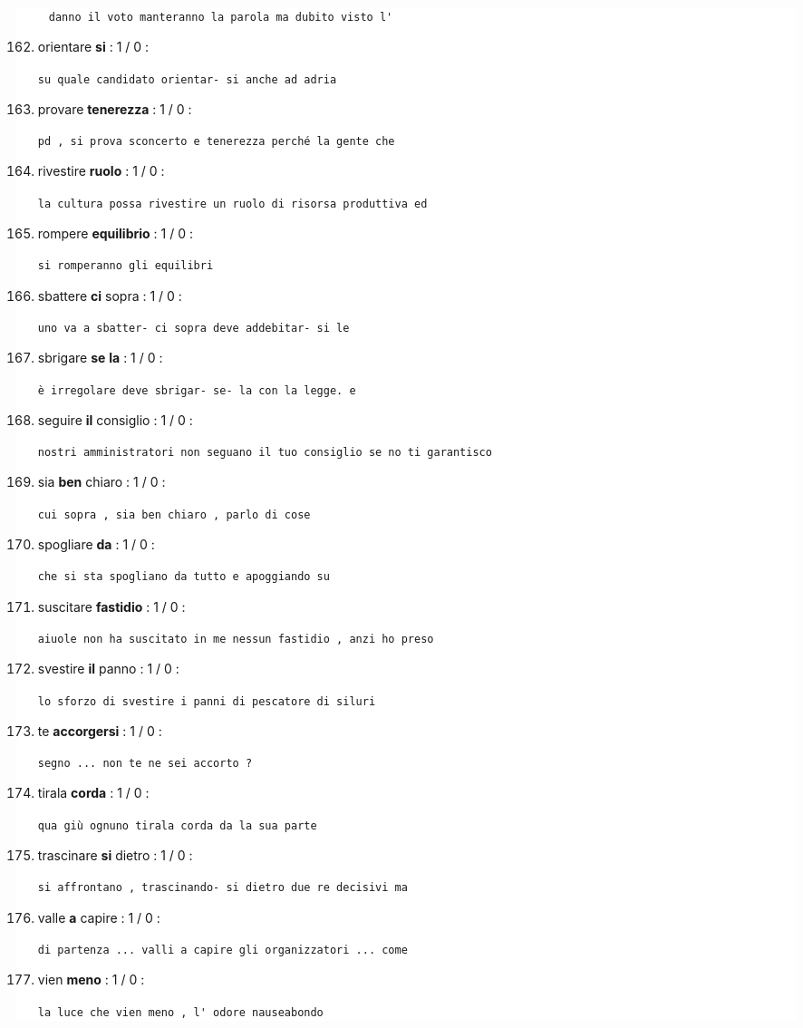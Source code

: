 		 danno il voto manteranno la parola ma dubito visto l'

162. orientare **si** : 1  / 0 :

		 su quale candidato orientar- si anche ad adria

163. provare **tenerezza** : 1  / 0 :

		 pd , si prova sconcerto e tenerezza perché la gente che

164. rivestire **ruolo** : 1  / 0 :

		 la cultura possa rivestire un ruolo di risorsa produttiva ed

165. rompere **equilibrio** : 1  / 0 :

		 si romperanno gli equilibri

166. sbattere **ci** sopra : 1  / 0 :

		 uno va a sbatter- ci sopra deve addebitar- si le

167. sbrigare **se** **la** : 1  / 0 :

		 è irregolare deve sbrigar- se- la con la legge. e

168. seguire **il** consiglio : 1  / 0 :

		 nostri amministratori non seguano il tuo consiglio se no ti garantisco

169. sia **ben** chiaro : 1  / 0 :

		 cui sopra , sia ben chiaro , parlo di cose

170. spogliare **da** : 1  / 0 :

		 che si sta spogliano da tutto e apoggiando su

171. suscitare **fastidio** : 1  / 0 :

		 aiuole non ha suscitato in me nessun fastidio , anzi ho preso

172. svestire **il** panno : 1  / 0 :

		 lo sforzo di svestire i panni di pescatore di siluri

173. te **accorgersi** : 1  / 0 :

		 segno ... non te ne sei accorto ?

174. tirala **corda** : 1  / 0 :

		 qua giù ognuno tirala corda da la sua parte

175. trascinare **si** dietro : 1  / 0 :

		 si affrontano , trascinando- si dietro due re decisivi ma

176. valle **a** capire : 1  / 0 :

		 di partenza ... valli a capire gli organizzatori ... come

177. vien **meno** : 1  / 0 :

		 la luce che vien meno , l' odore nauseabondo
